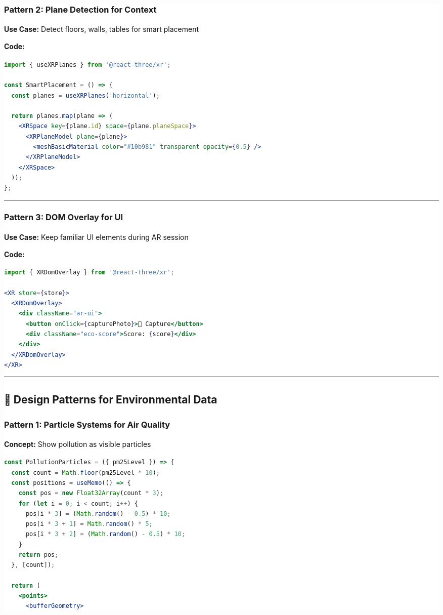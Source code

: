 
### Pattern 2: **Plane Detection for Context**

**Use Case:** Detect floors, walls, tables for smart placement

**Code:**
```jsx
import { useXRPlanes } from '@react-three/xr';

const SmartPlacement = () => {
  const planes = useXRPlanes('horizontal');
  
  return planes.map(plane => (
    <XRSpace key={plane.id} space={plane.planeSpace}>
      <XRPlaneModel plane={plane}>
        <meshBasicMaterial color="#10b981" transparent opacity={0.5} />
      </XRPlaneModel>
    </XRSpace>
  ));
};
```

---

### Pattern 3: **DOM Overlay for UI**

**Use Case:** Keep familiar UI elements during AR session

**Code:**
```jsx
import { XRDomOverlay } from '@react-three/xr';

<XR store={store}>
  <XRDomOverlay>
    <div className="ar-ui">
      <button onClick={capturePhoto}>📸 Capture</button>
      <div className="eco-score">Score: {score}</div>
    </div>
  </XRDomOverlay>
</XR>
```

---

## 🎨 Design Patterns for Environmental Data

### Pattern 1: **Particle Systems for Air Quality**

**Concept:** Show pollution as visible particles

```jsx
const PollutionParticles = ({ pm25Level }) => {
  const count = Math.floor(pm25Level * 10);
  const positions = useMemo(() => {
    const pos = new Float32Array(count * 3);
    for (let i = 0; i < count; i++) {
      pos[i * 3] = (Math.random() - 0.5) * 10;
      pos[i * 3 + 1] = Math.random() * 5;
      pos[i * 3 + 2] = (Math.random() - 0.5) * 10;
    }
    return pos;
  }, [count]);
  
  return (
    <points>
      <bufferGeometry>
```